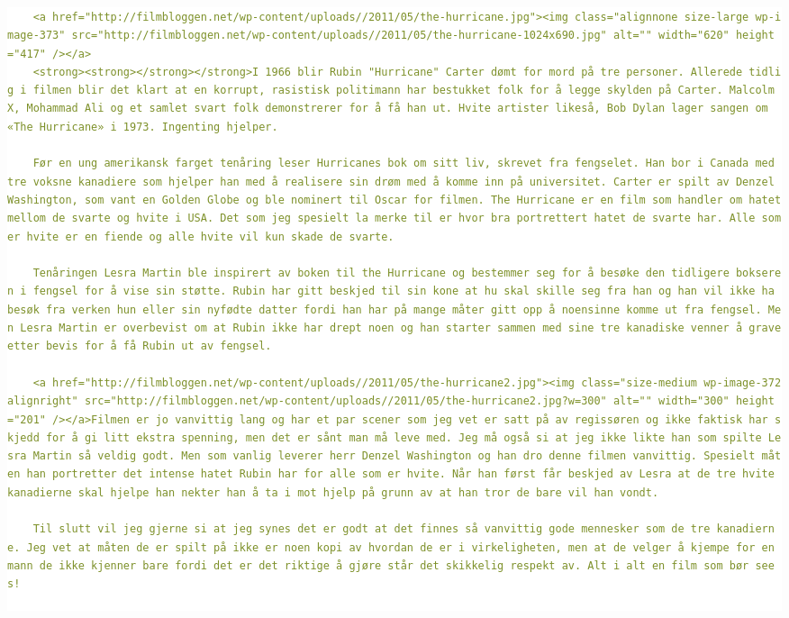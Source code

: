 ```yaml
    <a href="http://filmbloggen.net/wp-content/uploads//2011/05/the-hurricane.jpg"><img class="alignnone size-large wp-image-373" src="http://filmbloggen.net/wp-content/uploads//2011/05/the-hurricane-1024x690.jpg" alt="" width="620" height="417" /></a>
    <strong><strong></strong></strong>I 1966 blir Rubin "Hurricane" Carter dømt for mord på tre personer. Allerede tidlig i filmen blir det klart at en korrupt, rasistisk politimann har bestukket folk for å legge skylden på Carter. Malcolm X, Mohammad Ali og et samlet svart folk demonstrerer for å få han ut. Hvite artister likeså, Bob Dylan lager sangen om «The Hurricane» i 1973. Ingenting hjelper.
    
    Før en ung amerikansk farget tenåring leser Hurricanes bok om sitt liv, skrevet fra fengselet. Han bor i Canada med tre voksne kanadiere som hjelper han med å realisere sin drøm med å komme inn på universitet. Carter er spilt av Denzel Washington, som vant en Golden Globe og ble nominert til Oscar for filmen. The Hurricane er en film som handler om hatet mellom de svarte og hvite i USA. Det som jeg spesielt la merke til er hvor bra portrettert hatet de svarte har. Alle som er hvite er en fiende og alle hvite vil kun skade de svarte.
    
    Tenåringen Lesra Martin ble inspirert av boken til the Hurricane og bestemmer seg for å besøke den tidligere bokseren i fengsel for å vise sin støtte. Rubin har gitt beskjed til sin kone at hu skal skille seg fra han og han vil ikke ha besøk fra verken hun eller sin nyfødte datter fordi han har på mange måter gitt opp å noensinne komme ut fra fengsel. Men Lesra Martin er overbevist om at Rubin ikke har drept noen og han starter sammen med sine tre kanadiske venner å grave etter bevis for å få Rubin ut av fengsel.
    
    <a href="http://filmbloggen.net/wp-content/uploads//2011/05/the-hurricane2.jpg"><img class="size-medium wp-image-372 alignright" src="http://filmbloggen.net/wp-content/uploads//2011/05/the-hurricane2.jpg?w=300" alt="" width="300" height="201" /></a>Filmen er jo vanvittig lang og har et par scener som jeg vet er satt på av regissøren og ikke faktisk har skjedd for å gi litt ekstra spenning, men det er sånt man må leve med. Jeg må også si at jeg ikke likte han som spilte Lesra Martin så veldig godt. Men som vanlig leverer herr Denzel Washington og han dro denne filmen vanvittig. Spesielt måten han portretter det intense hatet Rubin har for alle som er hvite. Når han først får beskjed av Lesra at de tre hvite kanadierne skal hjelpe han nekter han å ta i mot hjelp på grunn av at han tror de bare vil han vondt.
    
    Til slutt vil jeg gjerne si at jeg synes det er godt at det finnes så vanvittig gode mennesker som de tre kanadierne. Jeg vet at måten de er spilt på ikke er noen kopi av hvordan de er i virkeligheten, men at de velger å kjempe for en mann de ikke kjenner bare fordi det er det riktige å gjøre står det skikkelig respekt av. Alt i alt en film som bør sees!
    
```